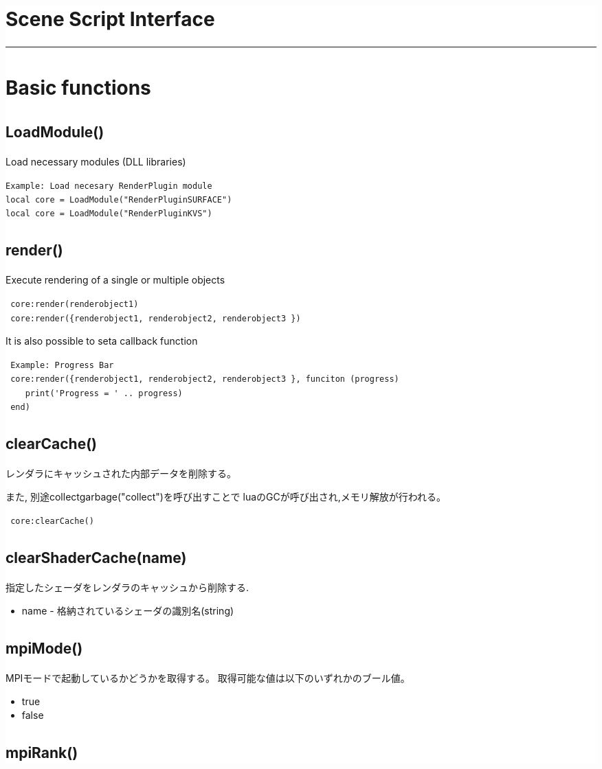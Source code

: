 # Scene Script Interface

---------------------------------

# Basic functions

## LoadModule()
Load necessary modules (DLL libraries)
	
	Example: Load necesary RenderPlugin module 
	local core = LoadModule("RenderPluginSURFACE")
	local core = LoadModule("RenderPluginKVS")

## render()
Execute rendering of a single or multiple objects

     core:render(renderobject1)
     core:render({renderobject1, renderobject2, renderobject3 })

It is also possible to seta callback function 

     Example: Progress Bar	
     core:render({renderobject1, renderobject2, renderobject3 }, funciton (progress) 
     	print('Progress = ' .. progress)
     end)


## clearCache()
レンダラにキャッシュされた内部データを削除する。

また, 別途collectgarbage("collect")を呼び出すことで
luaのGCが呼び出され,メモリ解放が行われる。

     core:clearCache()

## clearShaderCache(name)
指定したシェーダをレンダラのキャッシュから削除する.
- name - 格納されているシェーダの識別名(string)

## mpiMode()

MPIモードで起動しているかどうかを取得する。
取得可能な値は以下のいずれかのブール値。

- true
- false

## mpiRank()
